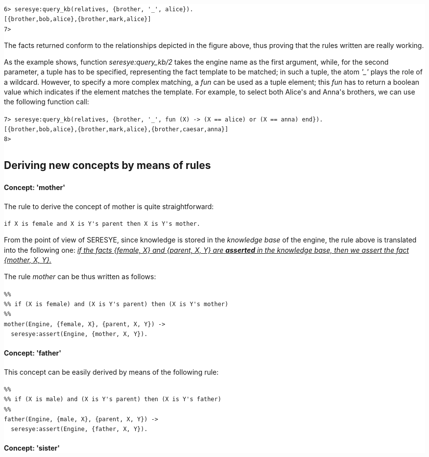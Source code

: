 
    6> seresye:query_kb(relatives, {brother, '_', alice}).
    [{brother,bob,alice},{brother,mark,alice}]
    7>

The facts returned conform to the relationships depicted in the figure
above, thus proving that the rules written are really working.

As the example shows, function *seresye:query_kb/2* takes the engine
name as the first argument, while, for the second parameter, a tuple
has to be specified, representing the fact template to be matched; in
such a tuple, the atom *'_'* plays the role of a wildcard. However, to
specify a more complex matching, a *fun* can be used as a tuple
element; this *fun* has to return a boolean value which indicates if
the element matches the template. For example, to select both Alice's
and Anna's brothers, we can use the following function call:


    7> seresye:query_kb(relatives, {brother, '_', fun (X) -> (X == alice) or (X == anna) end}).
    [{brother,bob,alice},{brother,mark,alice},{brother,caesar,anna}]
    8>

Deriving new concepts by means of rules
---------------------------------------

#### Concept: 'mother'

The rule to derive the concept of mother is quite straightforward:

    if X is female and X is Y's parent then X is Y's mother.

From the point of view of SERESYE, since knowledge is stored in the
*knowledge base* of the engine, the rule above is translated into the
following one: *<u>if the facts *{female, X}* and *{parent, X, Y}* are
**asserted** in the knowledge base, then we assert the fact *{mother,
X, Y}*.</u>*

The rule *mother* can be thus written as follows:


    %%
    %% if (X is female) and (X is Y's parent) then (X is Y's mother)
    %%
    mother(Engine, {female, X}, {parent, X, Y}) ->
      seresye:assert(Engine, {mother, X, Y}).

#### Concept: 'father'

This concept can be easily derived by means of the following rule:

    %%
    %% if (X is male) and (X is Y's parent) then (X is Y's father)
    %%
    father(Engine, {male, X}, {parent, X, Y}) ->
      seresye:assert(Engine, {father, X, Y}).


#### Concept: 'sister'
